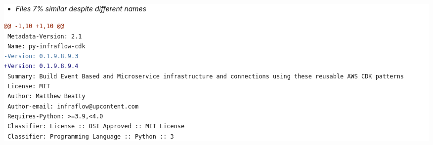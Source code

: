  * *Files 7% similar despite different names*

```diff
@@ -1,10 +1,10 @@
 Metadata-Version: 2.1
 Name: py-infraflow-cdk
-Version: 0.1.9.8.9.3
+Version: 0.1.9.8.9.4
 Summary: Build Event Based and Microservice infrastructure and connections using these reusable AWS CDK patterns
 License: MIT
 Author: Matthew Beatty
 Author-email: infraflow@upcontent.com
 Requires-Python: >=3.9,<4.0
 Classifier: License :: OSI Approved :: MIT License
 Classifier: Programming Language :: Python :: 3
```

